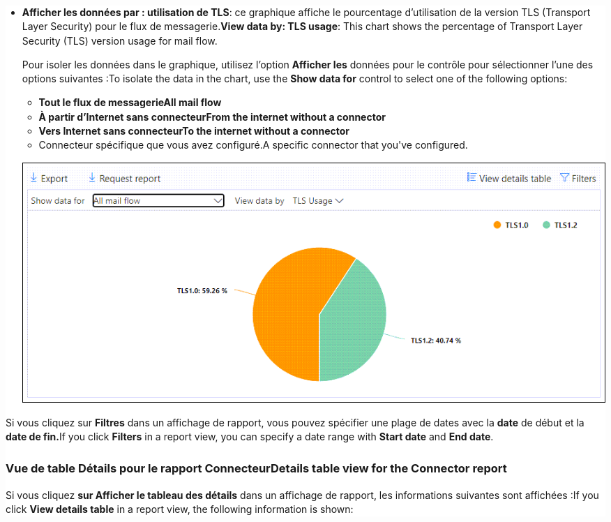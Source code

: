 - <span data-ttu-id="26c8c-126">**Afficher les données par : utilisation de TLS**: ce graphique affiche le pourcentage d’utilisation de la version TLS (Transport Layer Security) pour le flux de messagerie.</span><span class="sxs-lookup"><span data-stu-id="26c8c-126">**View data by: TLS usage**: This chart shows the percentage of Transport Layer Security (TLS) version usage for mail flow.</span></span>

  <span data-ttu-id="26c8c-127">Pour isoler les données dans le graphique, utilisez l’option **Afficher les** données pour le contrôle pour sélectionner l’une des options suivantes :</span><span class="sxs-lookup"><span data-stu-id="26c8c-127">To isolate the data in the chart, use the **Show data for** control to select one of the following options:</span></span>

  - <span data-ttu-id="26c8c-128">**Tout le flux de messagerie**</span><span class="sxs-lookup"><span data-stu-id="26c8c-128">**All mail flow**</span></span>
  - <span data-ttu-id="26c8c-129">**À partir d’Internet sans connecteur**</span><span class="sxs-lookup"><span data-stu-id="26c8c-129">**From the internet without a connector**</span></span>
  - <span data-ttu-id="26c8c-130">**Vers Internet sans connecteur**</span><span class="sxs-lookup"><span data-stu-id="26c8c-130">**To the internet without a connector**</span></span>
  - <span data-ttu-id="26c8c-131">Connecteur spécifique que vous avez configuré.</span><span class="sxs-lookup"><span data-stu-id="26c8c-131">A specific connector that you've configured.</span></span>

  ![Afficher les données par utilisation de TLS dans le rapport connecteur](../../media/connector-report-view-data-by-tls-usage.png)

<span data-ttu-id="26c8c-133">Si vous cliquez sur **Filtres** dans un affichage de rapport, vous pouvez spécifier une plage de dates avec la **date** de début et la **date de fin.**</span><span class="sxs-lookup"><span data-stu-id="26c8c-133">If you click **Filters** in a report view, you can specify a date range with **Start date** and **End date**.</span></span>

### <a name="details-table-view-for-the-connector-report"></a><span data-ttu-id="26c8c-134">Vue de table Détails pour le rapport Connecteur</span><span class="sxs-lookup"><span data-stu-id="26c8c-134">Details table view for the Connector report</span></span>

<span data-ttu-id="26c8c-135">Si vous cliquez **sur Afficher le tableau des détails** dans un affichage de rapport, les informations suivantes sont affichées :</span><span class="sxs-lookup"><span data-stu-id="26c8c-135">If you click **View details table** in a report view, the following information is shown:</span></span>
